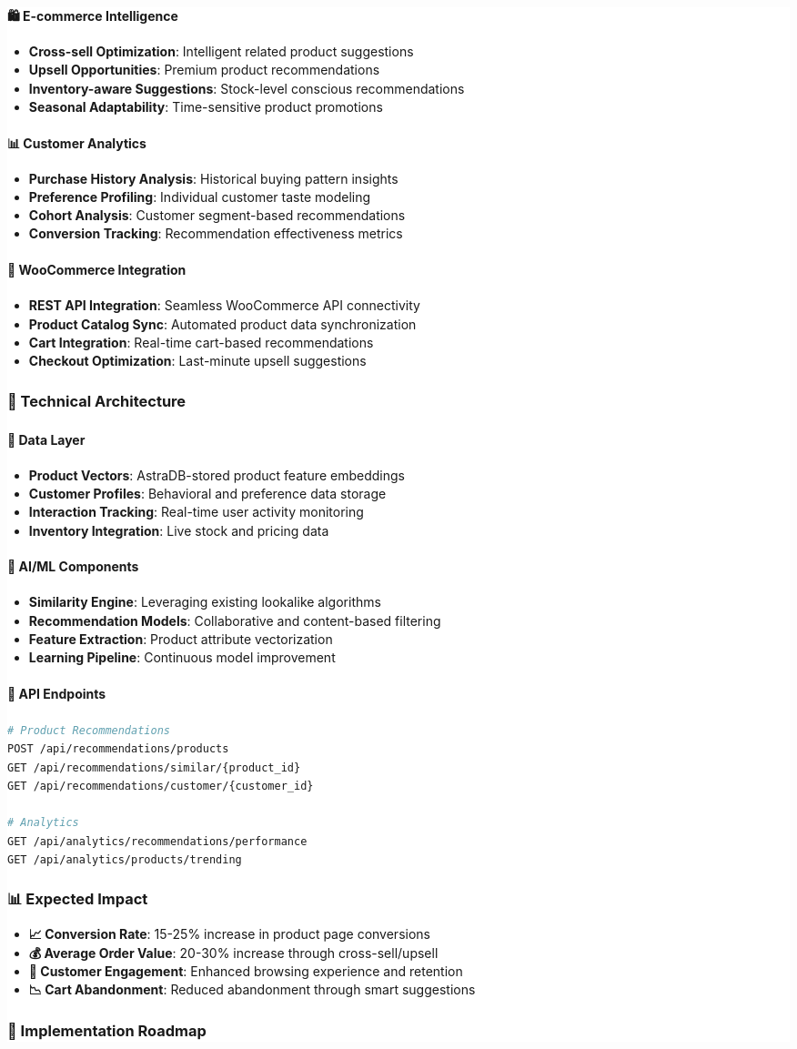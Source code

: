 #### **🛍️ E-commerce Intelligence**
- **Cross-sell Optimization**: Intelligent related product suggestions
- **Upsell Opportunities**: Premium product recommendations
- **Inventory-aware Suggestions**: Stock-level conscious recommendations
- **Seasonal Adaptability**: Time-sensitive product promotions

#### **📊 Customer Analytics**
- **Purchase History Analysis**: Historical buying pattern insights
- **Preference Profiling**: Individual customer taste modeling
- **Cohort Analysis**: Customer segment-based recommendations
- **Conversion Tracking**: Recommendation effectiveness metrics

#### **🔌 WooCommerce Integration**
- **REST API Integration**: Seamless WooCommerce API connectivity
- **Product Catalog Sync**: Automated product data synchronization
- **Cart Integration**: Real-time cart-based recommendations
- **Checkout Optimization**: Last-minute upsell suggestions

### **🏢 Technical Architecture**

#### **💾 Data Layer**
- **Product Vectors**: AstraDB-stored product feature embeddings
- **Customer Profiles**: Behavioral and preference data storage
- **Interaction Tracking**: Real-time user activity monitoring
- **Inventory Integration**: Live stock and pricing data

#### **🤖 AI/ML Components**
- **Similarity Engine**: Leveraging existing lookalike algorithms
- **Recommendation Models**: Collaborative and content-based filtering
- **Feature Extraction**: Product attribute vectorization
- **Learning Pipeline**: Continuous model improvement

#### **🔌 API Endpoints**
```bash
# Product Recommendations
POST /api/recommendations/products
GET /api/recommendations/similar/{product_id}
GET /api/recommendations/customer/{customer_id}

# Analytics
GET /api/analytics/recommendations/performance
GET /api/analytics/products/trending
```

### **📊 Expected Impact**
- **📈 Conversion Rate**: 15-25% increase in product page conversions
- **💰 Average Order Value**: 20-30% increase through cross-sell/upsell
- **🎯 Customer Engagement**: Enhanced browsing experience and retention
- **📉 Cart Abandonment**: Reduced abandonment through smart suggestions

### **🚀 Implementation Roadmap**
